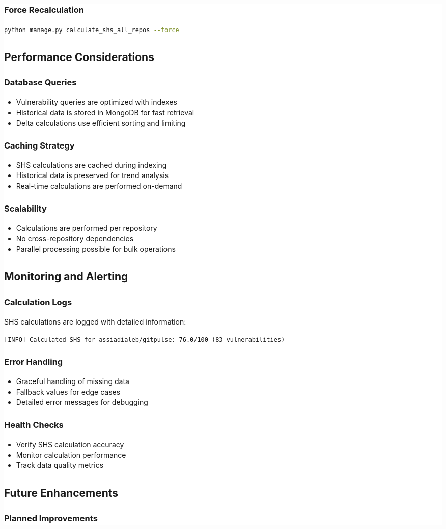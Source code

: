 ### Force Recalculation

```bash
python manage.py calculate_shs_all_repos --force
```

## Performance Considerations

### Database Queries

- Vulnerability queries are optimized with indexes
- Historical data is stored in MongoDB for fast retrieval
- Delta calculations use efficient sorting and limiting

### Caching Strategy

- SHS calculations are cached during indexing
- Historical data is preserved for trend analysis
- Real-time calculations are performed on-demand

### Scalability

- Calculations are performed per repository
- No cross-repository dependencies
- Parallel processing possible for bulk operations

## Monitoring and Alerting

### Calculation Logs

SHS calculations are logged with detailed information:

```
[INFO] Calculated SHS for assiadialeb/gitpulse: 76.0/100 (83 vulnerabilities)
```

### Error Handling

- Graceful handling of missing data
- Fallback values for edge cases
- Detailed error messages for debugging

### Health Checks

- Verify SHS calculation accuracy
- Monitor calculation performance
- Track data quality metrics

## Future Enhancements

### Planned Improvements
